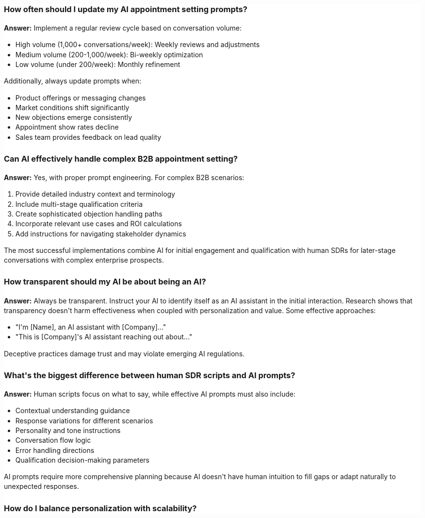 ### How often should I update my AI appointment setting prompts?

**Answer:** Implement a regular review cycle based on conversation volume:
- High volume (1,000+ conversations/week): Weekly reviews and adjustments
- Medium volume (200-1,000/week): Bi-weekly optimization
- Low volume (under 200/week): Monthly refinement

Additionally, always update prompts when:
- Product offerings or messaging changes
- Market conditions shift significantly
- New objections emerge consistently
- Appointment show rates decline
- Sales team provides feedback on lead quality

### Can AI effectively handle complex B2B appointment setting?

**Answer:** Yes, with proper prompt engineering. For complex B2B scenarios:
1. Provide detailed industry context and terminology
2. Include multi-stage qualification criteria
3. Create sophisticated objection handling paths
4. Incorporate relevant use cases and ROI calculations
5. Add instructions for navigating stakeholder dynamics

The most successful implementations combine AI for initial engagement and qualification with human SDRs for later-stage conversations with complex enterprise prospects.

### How transparent should my AI be about being an AI?

**Answer:** Always be transparent. Instruct your AI to identify itself as an AI assistant in the initial interaction. Research shows that transparency doesn't harm effectiveness when coupled with personalization and value. Some effective approaches:
- "I'm [Name], an AI assistant with [Company]..."
- "This is [Company]'s AI assistant reaching out about..."

Deceptive practices damage trust and may violate emerging AI regulations.

### What's the biggest difference between human SDR scripts and AI prompts?

**Answer:** Human scripts focus on what to say, while effective AI prompts must also include:
- Contextual understanding guidance
- Response variations for different scenarios
- Personality and tone instructions
- Conversation flow logic
- Error handling directions
- Qualification decision-making parameters

AI prompts require more comprehensive planning because AI doesn't have human intuition to fill gaps or adapt naturally to unexpected responses.

### How do I balance personalization with scalability?
